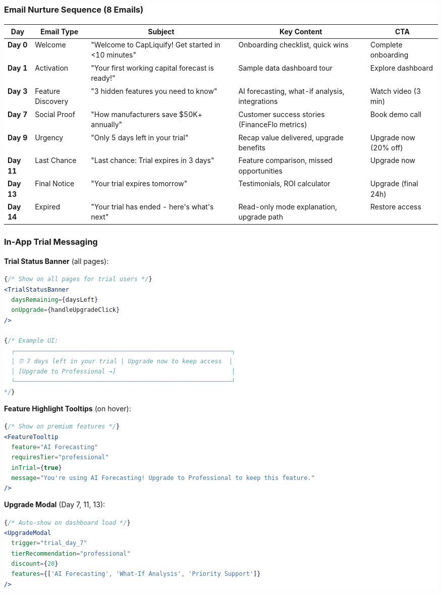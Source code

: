 ### Email Nurture Sequence (8 Emails)

| Day | Email Type | Subject | Key Content | CTA |
|-----|------------|---------|-------------|-----|
| **Day 0** | Welcome | "Welcome to CapLiquify! Get started in <10 minutes" | Onboarding checklist, quick wins | Complete onboarding |
| **Day 1** | Activation | "Your first working capital forecast is ready!" | Sample data dashboard tour | Explore dashboard |
| **Day 3** | Feature Discovery | "3 hidden features you need to know" | AI forecasting, what-if analysis, integrations | Watch video (3 min) |
| **Day 7** | Social Proof | "How manufacturers save $50K+ annually" | Customer success stories (FinanceFlo metrics) | Book demo call |
| **Day 9** | Urgency | "Only 5 days left in your trial" | Recap value delivered, upgrade benefits | Upgrade now (20% off) |
| **Day 11** | Last Chance | "Last chance: Trial expires in 3 days" | Feature comparison, missed opportunities | Upgrade now |
| **Day 13** | Final Notice | "Your trial expires tomorrow" | Testimonials, ROI calculator | Upgrade (final 24h) |
| **Day 14** | Expired | "Your trial has ended - here's what's next" | Read-only mode explanation, upgrade path | Restore access |

### In-App Trial Messaging

**Trial Status Banner** (all pages):
```jsx
{/* Show on all pages for trial users */}
<TrialStatusBanner
  daysRemaining={daysLeft}
  onUpgrade={handleUpgradeClick}
/>

{/* Example UI:
  ┌────────────────────────────────────────────────────────────┐
  │ ⏰ 7 days left in your trial | Upgrade now to keep access  │
  │ [Upgrade to Professional →]                                │
  └────────────────────────────────────────────────────────────┘
*/}
```

**Feature Highlight Tooltips** (on hover):
```jsx
{/* Show on premium features */}
<FeatureTooltip
  feature="AI Forecasting"
  requiresTier="professional"
  inTrial={true}
  message="You're using AI Forecasting! Upgrade to Professional to keep this feature."
/>
```

**Upgrade Modal** (Day 7, 11, 13):
```jsx
{/* Auto-show on dashboard load */}
<UpgradeModal
  trigger="trial_day_7"
  tierRecommendation="professional"
  discount={20}
  features={['AI Forecasting', 'What-If Analysis', 'Priority Support']}
/>
```
